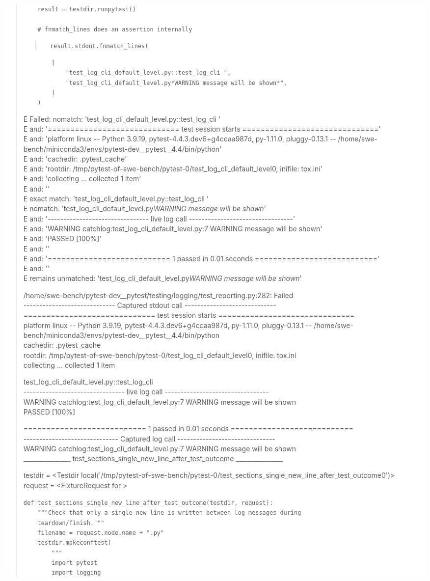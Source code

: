 >         result = testdir.runpytest()  
>       
>         # fnmatch_lines does an assertion internally  
> >       result.stdout.fnmatch_lines(  
>             [  
>                 "test_log_cli_default_level.py::test_log_cli ",  
>                 "test_log_cli_default_level.py*WARNING message will be shown*",  
>             ]  
>         )  
> E       Failed: nomatch: 'test_log_cli_default_level.py::test_log_cli '  
> E           and: '============================= test session starts =============================='  
> E           and: 'platform linux -- Python 3.9.19, pytest-4.4.3.dev6+g4ccaa987d, py-1.11.0, pluggy-0.13.1 -- /home/swe-bench/miniconda3/envs/pytest-dev__pytest__4.4/bin/python'  
> E           and: 'cachedir: .pytest_cache'  
> E           and: 'rootdir: /tmp/pytest-of-swe-bench/pytest-0/test_log_cli_default_level0, inifile: tox.ini'  
> E           and: 'collecting ... collected 1 item'  
> E           and: ''  
> E       exact match: 'test_log_cli_default_level.py::test_log_cli '  
> E       nomatch: 'test_log_cli_default_level.py*WARNING message will be shown*'  
> E           and: '-------------------------------- live log call ---------------------------------'  
> E           and: 'WARNING  catchlog:test_log_cli_default_level.py:7 WARNING message will be shown'  
> E           and: 'PASSED                                                                   [100%]'  
> E           and: ''  
> E           and: '=========================== 1 passed in 0.01 seconds ==========================='  
> E           and: ''  
> E       remains unmatched: 'test_log_cli_default_level.py*WARNING message will be shown*'  
>   
> /home/swe-bench/pytest-dev__pytest/testing/logging/test_reporting.py:282: Failed  
> ----------------------------- Captured stdout call -----------------------------  
> ============================= test session starts ==============================  
> platform linux -- Python 3.9.19, pytest-4.4.3.dev6+g4ccaa987d, py-1.11.0, pluggy-0.13.1 -- /home/swe-bench/miniconda3/envs/pytest-dev__pytest__4.4/bin/python  
> cachedir: .pytest_cache  
> rootdir: /tmp/pytest-of-swe-bench/pytest-0/test_log_cli_default_level0, inifile: tox.ini  
> collecting ... collected 1 item  
>   
> test_log_cli_default_level.py::test_log_cli   
> -------------------------------- live log call ---------------------------------  
> WARNING  catchlog:test_log_cli_default_level.py:7 WARNING message will be shown  
> PASSED                                                                   [100%]  
>   
> =========================== 1 passed in 0.01 seconds ===========================  
> ------------------------------ Captured log call -------------------------------  
> WARNING  catchlog:test_log_cli_default_level.py:7 WARNING message will be shown  
> _______________ test_sections_single_new_line_after_test_outcome _______________  
>   
> testdir = <Testdir local('/tmp/pytest-of-swe-bench/pytest-0/test_sections_single_new_line_after_test_outcome0')>  
> request = <FixtureRequest for <Function test_sections_single_new_line_after_test_outcome>>  
>   
>     def test_sections_single_new_line_after_test_outcome(testdir, request):  
>         """Check that only a single new line is written between log messages during  
>         teardown/finish."""  
>         filename = request.node.name + ".py"  
>         testdir.makeconftest(  
>             """  
>             import pytest  
>             import logging  